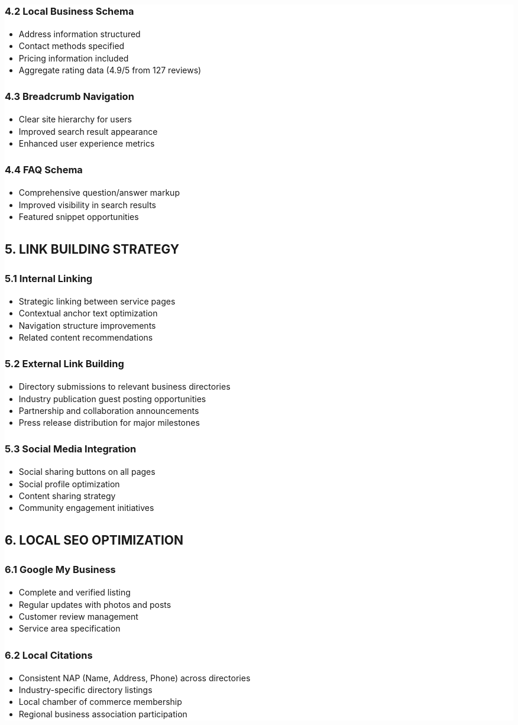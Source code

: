 ### 4.2 Local Business Schema
- Address information structured
- Contact methods specified
- Pricing information included
- Aggregate rating data (4.9/5 from 127 reviews)

### 4.3 Breadcrumb Navigation
- Clear site hierarchy for users
- Improved search result appearance
- Enhanced user experience metrics

### 4.4 FAQ Schema
- Comprehensive question/answer markup
- Improved visibility in search results
- Featured snippet opportunities

## 5. LINK BUILDING STRATEGY

### 5.1 Internal Linking
- Strategic linking between service pages
- Contextual anchor text optimization
- Navigation structure improvements
- Related content recommendations

### 5.2 External Link Building
- Directory submissions to relevant business directories
- Industry publication guest posting opportunities
- Partnership and collaboration announcements
- Press release distribution for major milestones

### 5.3 Social Media Integration
- Social sharing buttons on all pages
- Social profile optimization
- Content sharing strategy
- Community engagement initiatives

## 6. LOCAL SEO OPTIMIZATION

### 6.1 Google My Business
- Complete and verified listing
- Regular updates with photos and posts
- Customer review management
- Service area specification

### 6.2 Local Citations
- Consistent NAP (Name, Address, Phone) across directories
- Industry-specific directory listings
- Local chamber of commerce membership
- Regional business association participation
